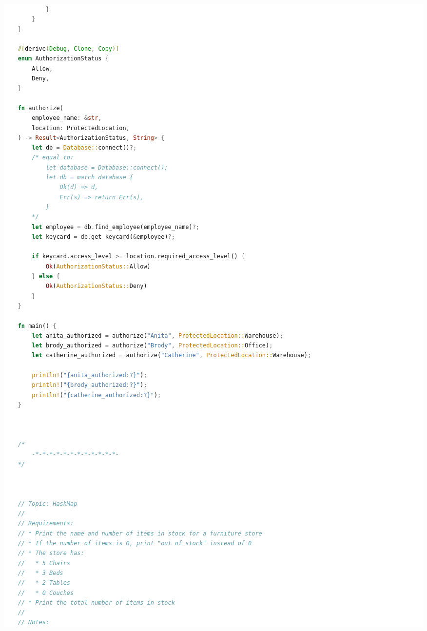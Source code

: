 ```rs
            }
        }
    }

    #[derive(Debug, Clone, Copy)]
    enum AuthorizationStatus {
        Allow,
        Deny,
    }

    fn authorize(
        employee_name: &str,
        location: ProtectedLocation,
    ) -> Result<AuthorizationStatus, String> {
        let db = Database::connect()?;
        /* equal to:
            let database = Database::connect();
            let db = match database {
                Ok(d) => d,
                Err(s) => return Err(s),
            }
        */
        let employee = db.find_employee(employee_name)?;
        let keycard = db.get_keycard(&employee)?;

        if keycard.access_level >= location.required_access_level() {
            Ok(AuthorizationStatus::Allow)
        } else {
            Ok(AuthorizationStatus::Deny)
        }
    }

    fn main() {
        let anita_authorized = authorize("Anita", ProtectedLocation::Warehouse);
        let brody_authorized = authorize("Brody", ProtectedLocation::Office);
        let catherine_authorized = authorize("Catherine", ProtectedLocation::Warehouse);

        println!("{anita_authorized:?}");
        println!("{brody_authorized:?}");
        println!("{catherine_authorized:?}");
    }



    /*
        -*-*-*-*-*-*-*-*-*-*-*-*-
    */



    // Topic: HashMap
    //
    // Requirements:
    // * Print the name and number of items in stock for a furniture store
    // * If the number of items is 0, print "out of stock" instead of 0
    // * The store has:
    //   * 5 Chairs
    //   * 3 Beds
    //   * 2 Tables
    //   * 0 Couches
    // * Print the total number of items in stock
    //
    // Notes:
```